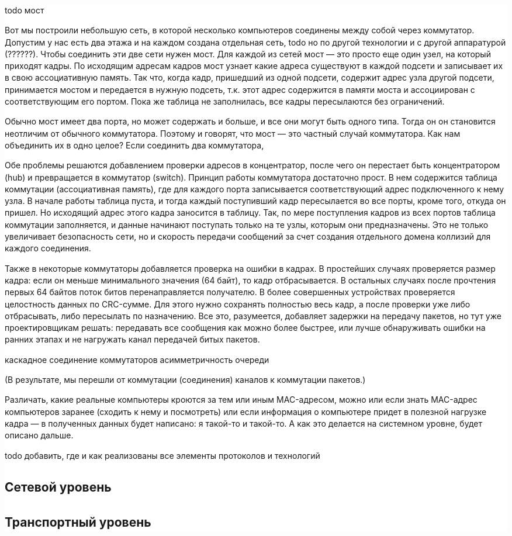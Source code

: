 todo мост

Вот мы построили небольшую сеть, в которой несколько компьютеров соединены между собой через коммутатор. Допустим у нас есть два этажа и на каждом создана отдельная сеть, todo но по другой технологии и с другой аппаратурой (??????). Чтобы соединить эти две сети нужен мост. Для каждой из сетей мост — это просто еще один узел, на который приходят кадры. По исходящим адресам кадров мост узнает какие адреса существуют в каждой подсети и записывает их в свою ассоциативную память. Так что, когда кадр, пришедший из одной подсети, содержит адрес узла другой подсети, принимается мостом и передается в нужную подсеть, т.к. этот адрес содержится в памяти моста и ассоциирован с соответствующим его портом. Пока же таблица не заполнилась, все кадры пересылаются без ограничений.

Обычно мост имеет два порта, но может содержать и больше, и все они могут быть одного типа. Тогда он он становится неотличим от обычного коммутатора. Поэтому и говорят, что мост — это частный случай коммутатора. Как нам объединить их в одно целое? Если соединить два коммутатора,

Обе проблемы решаются добавлением проверки адресов в концентратор, после чего он перестает быть концентратором (hub) и превращается в коммутатор (switch). Принцип работы коммутатора достаточно прост. В нем содержится таблица коммутации (ассоциативная память), где для каждого порта записывается соответствующий адрес подключенного к нему узла. В начале работы таблица пуста, и тогда каждый поступивший кадр пересылается во все порты, кроме того, откуда он пришел. Но исходящий адрес этого кадра заносится в таблицу. Так, по мере поступления кадров из всех портов таблица коммутации заполняется, и данные начинают поступать только на те узлы, которым они предназначены. Это не только увеличивает безопасность сети, но и скорость передачи сообщений за счет создания отдельного домена коллизий для каждого соединения.

Также в некоторые коммутаторы добавляется проверка на ошибки в кадрах. В простейших случаях проверяется размер кадра: если он меньше минимального значения (64 байт), то кадр отбрасывается. В остальных случаях после прочтения первых 64 байтов поток битов перенаправляется получателю. В более совершенных устройствах проверяется целостность данных по CRC-сумме. Для этого нужно сохранять полностью весь кадр, а после проверки уже либо отбрасывать, либо пересылать по назначению. Все это, разумеется, добавляет задержки на передачу пакетов, но тут уже проектировщикам решать: передавать все сообщения как можно более быстрее, или лучше обнаруживать ошибки на ранних этапах и не нагружать канал передачей битых пакетов.

каскадное соединение коммутаторов
асимметричность
очереди


(В результате, мы перешли от коммутации (соединения) каналов к коммутации пакетов.)

Различать, какие реальные компьютеры кроются за тем или иным MAC-адресом, можно или если знать MAC-адрес компьютеров заранее (сходить к нему и посмотреть) или если информация о компьютере придет в полезной нагрузке кадра — в полученных данных будет написано: я такой-то и такой-то. А как это делается на системном уровне, будет описано дальше.

todo добавить, где и как реализованы все элементы протоколов и технологий

## Сетевой уровень



## Транспортный уровень

##
